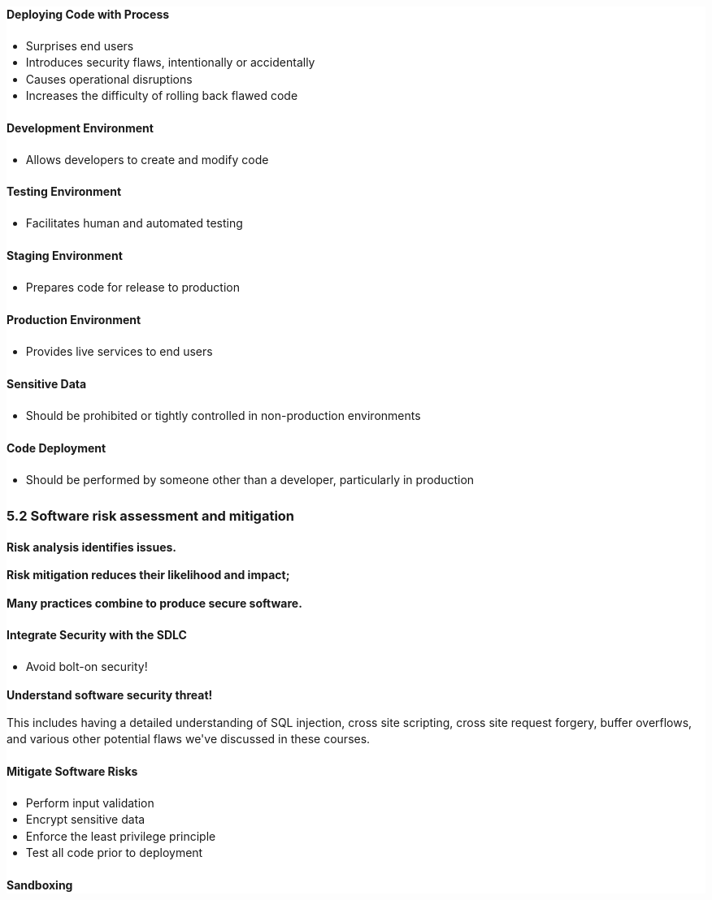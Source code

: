 #### Deploying Code with Process

- Surprises end users
- Introduces security flaws, intentionally or accidentally
- Causes operational disruptions
- Increases the difficulty of rolling back flawed code

#### Development Environment

- Allows developers to create and modify code

#### Testing Environment

- Facilitates human and automated testing

#### Staging Environment

- Prepares code for release to production

#### Production Environment

- Provides live services to end users

#### Sensitive Data

- Should be prohibited or tightly controlled in non-production environments

#### Code Deployment

- Should be performed by someone other than a developer, particularly in production



### 5.2 Software risk assessment and mitigation

**Risk analysis identifies issues.**

**Risk mitigation reduces their likelihood and impact;**

**Many practices combine to produce secure software.**

#### Integrate Security with the SDLC

- Avoid bolt-on security!

**Understand software security threat!**

This includes having a detailed understanding of SQL injection, cross site scripting, cross site request forgery, buffer overflows, and various other potential flaws we've discussed in these courses.

#### Mitigate Software Risks

- Perform input validation
- Encrypt sensitive data
- Enforce the least privilege principle
- Test all code prior to deployment

#### Sandboxing
